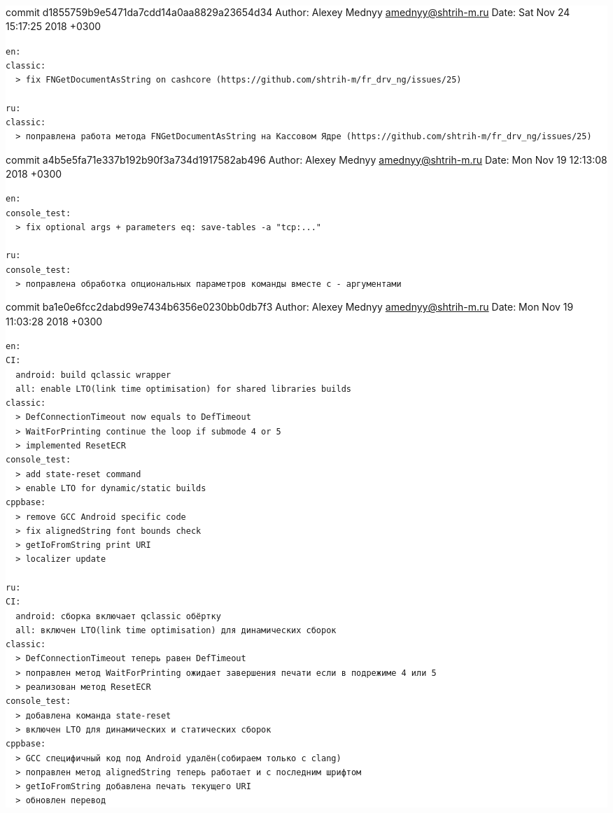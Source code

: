 commit d1855759b9e5471da7cdd14a0aa8829a23654d34
Author: Alexey Mednyy <amednyy@shtrih-m.ru>
Date:   Sat Nov 24 15:17:25 2018 +0300

    en:
    classic:
      > fix FNGetDocumentAsString on cashcore (https://github.com/shtrih-m/fr_drv_ng/issues/25)
    
    ru:
    classic:
      > поправлена работа метода FNGetDocumentAsString на Кассовом Ядре (https://github.com/shtrih-m/fr_drv_ng/issues/25)

commit a4b5e5fa71e337b192b90f3a734d1917582ab496
Author: Alexey Mednyy <amednyy@shtrih-m.ru>
Date:   Mon Nov 19 12:13:08 2018 +0300

    en:
    console_test:
      > fix optional args + parameters eq: save-tables -a "tcp:..."
    
    ru:
    console_test:
      > поправлена обработка опциональных параметров команды вместе с - аргументами

commit ba1e0e6fcc2dabd99e7434b6356e0230bb0db7f3
Author: Alexey Mednyy <amednyy@shtrih-m.ru>
Date:   Mon Nov 19 11:03:28 2018 +0300

    en:
    CI:
      android: build qclassic wrapper
      all: enable LTO(link time optimisation) for shared libraries builds
    classic:
      > DefConnectionTimeout now equals to DefTimeout
      > WaitForPrinting continue the loop if submode 4 or 5
      > implemented ResetECR
    console_test:
      > add state-reset command
      > enable LTO for dynamic/static builds
    cppbase:
      > remove GCC Android specific code
      > fix alignedString font bounds check
      > getIoFromString print URI
      > localizer update
    
    ru:
    CI:
      android: сборка включает qclassic обёртку
      all: включен LTO(link time optimisation) для динамических сборок
    classic:
      > DefConnectionTimeout теперь равен DefTimeout
      > поправлен метод WaitForPrinting ожидает завершения печати если в подрежиме 4 или 5
      > реализован метод ResetECR
    console_test:
      > добавлена команда state-reset
      > включен LTO для динамических и статических сборок
    cppbase:
      > GCC специфичный код под Android удалён(собираем только с clang)
      > поправлен метод alignedString теперь работает и с последним шрифтом
      > getIoFromString добавлена печать текущего URI
      > обновлен перевод
